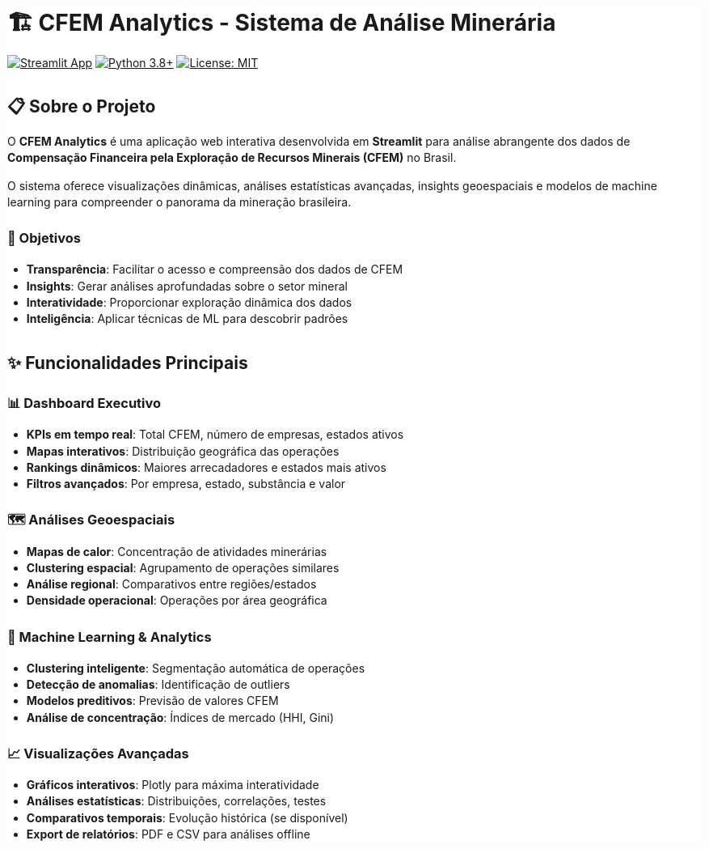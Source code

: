 # 🏗️ CFEM Analytics - Sistema de Análise Minerária

[![Streamlit App](https://static.streamlit.io/badges/streamlit_badge_black_white.svg)](https://your-app-url.streamlit.app)
[![Python 3.8+](https://img.shields.io/badge/python-3.8+-blue.svg)](https://www.python.org/downloads/)
[![License: MIT](https://img.shields.io/badge/License-MIT-yellow.svg)](https://opensource.org/licenses/MIT)

## 📋 Sobre o Projeto

O **CFEM Analytics** é uma aplicação web interativa desenvolvida em **Streamlit** para análise abrangente dos dados de **Compensação Financeira pela Exploração de Recursos Minerais (CFEM)** no Brasil. 

O sistema oferece visualizações dinâmicas, análises estatísticas avançadas, insights geoespaciais e modelos de machine learning para compreender o panorama da mineração brasileira.

### 🎯 Objetivos

- **Transparência**: Facilitar o acesso e compreensão dos dados de CFEM
- **Insights**: Gerar análises aprofundadas sobre o setor mineral
- **Interatividade**: Proporcionar exploração dinâmica dos dados
- **Inteligência**: Aplicar técnicas de ML para descobrir padrões

## ✨ Funcionalidades Principais

### 📊 Dashboard Executivo
- **KPIs em tempo real**: Total CFEM, número de empresas, estados ativos
- **Mapas interativos**: Distribuição geográfica das operações
- **Rankings dinâmicos**: Maiores arrecadadores e estados mais ativos
- **Filtros avançados**: Por empresa, estado, substância e valor

### 🗺️ Análises Geoespaciais
- **Mapas de calor**: Concentração de atividades minerárias
- **Clustering espacial**: Agrupamento de operações similares
- **Análise regional**: Comparativos entre regiões/estados
- **Densidade operacional**: Operações por área geográfica

### 🧠 Machine Learning & Analytics
- **Clustering inteligente**: Segmentação automática de operações
- **Detecção de anomalias**: Identificação de outliers
- **Modelos preditivos**: Previsão de valores CFEM
- **Análise de concentração**: Índices de mercado (HHI, Gini)

### 📈 Visualizações Avançadas
- **Gráficos interativos**: Plotly para máxima interatividade
- **Análises estatísticas**: Distribuições, correlações, testes
- **Comparativos temporais**: Evolução histórica (se disponível)
- **Export de relatórios**: PDF e CSV para análises offline
